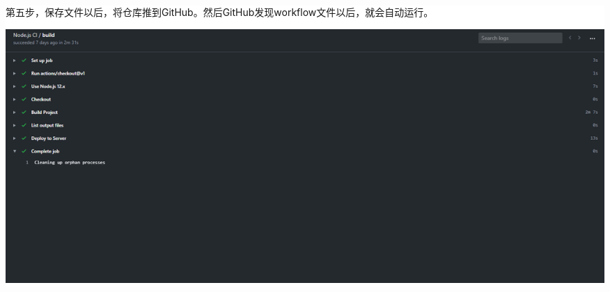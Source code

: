 第五步，保存文件以后，将仓库推到GitHub。然后GitHub发现workflow文件以后，就会自动运行。

![image-20200520110423667](../../assets/images/image-20200520110423667.png)